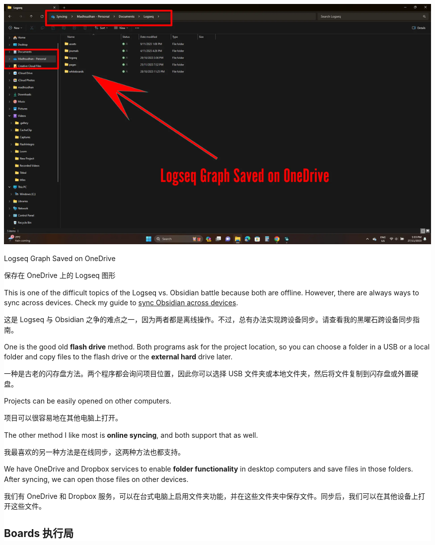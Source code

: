 ![Logseq Graph Saved on OneDrive](Logseq-Graph-Saved-on-OneDrive.webp)

Logseq Graph Saved on OneDrive  

保存在 OneDrive 上的 Logseq 图形

This is one of the difficult topics of the Logseq vs. Obsidian battle because both are offline. However, there are always ways to sync across devices. Check my guide to [sync Obsidian across devices](https://www.mksguide.com/how-to-sync-obsidian-notes/).  

这是 Logseq 与 Obsidian 之争的难点之一，因为两者都是离线操作。不过，总有办法实现跨设备同步。请查看我的黑曜石跨设备同步指南。

One is the good old **flash drive** method. Both programs ask for the project location, so you can choose a folder in a USB or a local folder and copy files to the flash drive or the **external hard** drive later.  

一种是古老的闪存盘方法。两个程序都会询问项目位置，因此你可以选择 USB 文件夹或本地文件夹，然后将文件复制到闪存盘或外置硬盘。

Projects can be easily opened on other computers.  

项目可以很容易地在其他电脑上打开。

The other method I like most is **online syncing**, and both support that as well.  

我最喜欢的另一种方法是在线同步，这两种方法也都支持。

We have OneDrive and Dropbox services to enable **folder functionality** in desktop computers and save files in those folders. After syncing, we can open those files on other devices.  

我们有 OneDrive 和 Dropbox 服务，可以在台式电脑上启用文件夹功能，并在这些文件夹中保存文件。同步后，我们可以在其他设备上打开这些文件。

## Boards 执行局
